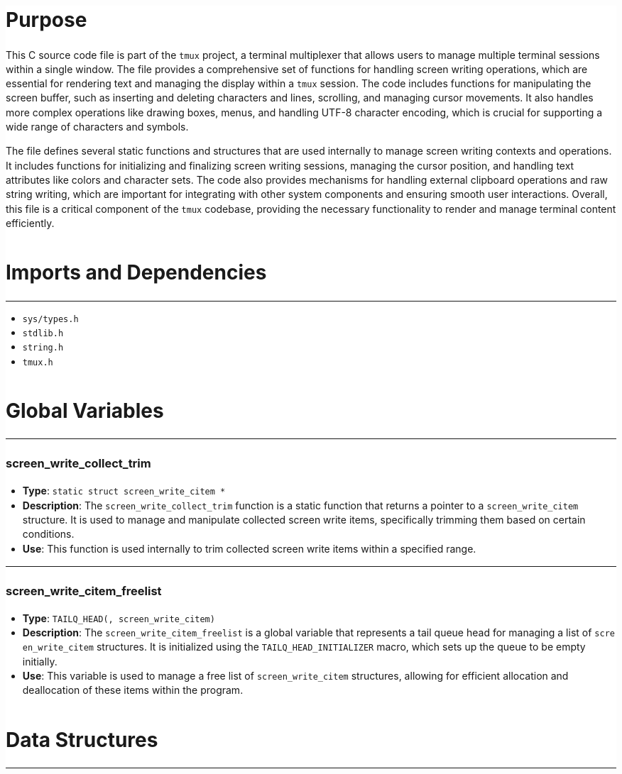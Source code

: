 # Purpose
This C source code file is part of the `tmux` project, a terminal multiplexer that allows users to manage multiple terminal sessions within a single window. The file provides a comprehensive set of functions for handling screen writing operations, which are essential for rendering text and managing the display within a `tmux` session. The code includes functions for manipulating the screen buffer, such as inserting and deleting characters and lines, scrolling, and managing cursor movements. It also handles more complex operations like drawing boxes, menus, and handling UTF-8 character encoding, which is crucial for supporting a wide range of characters and symbols.

The file defines several static functions and structures that are used internally to manage screen writing contexts and operations. It includes functions for initializing and finalizing screen writing sessions, managing the cursor position, and handling text attributes like colors and character sets. The code also provides mechanisms for handling external clipboard operations and raw string writing, which are important for integrating with other system components and ensuring smooth user interactions. Overall, this file is a critical component of the `tmux` codebase, providing the necessary functionality to render and manage terminal content efficiently.
# Imports and Dependencies

---
- `sys/types.h`
- `stdlib.h`
- `string.h`
- `tmux.h`


# Global Variables

---
### screen_write_collect_trim
- **Type**: `static struct screen_write_citem *`
- **Description**: The `screen_write_collect_trim` function is a static function that returns a pointer to a `screen_write_citem` structure. It is used to manage and manipulate collected screen write items, specifically trimming them based on certain conditions.
- **Use**: This function is used internally to trim collected screen write items within a specified range.


---
### screen_write_citem_freelist
- **Type**: `TAILQ_HEAD(, screen_write_citem)`
- **Description**: The `screen_write_citem_freelist` is a global variable that represents a tail queue head for managing a list of `screen_write_citem` structures. It is initialized using the `TAILQ_HEAD_INITIALIZER` macro, which sets up the queue to be empty initially.
- **Use**: This variable is used to manage a free list of `screen_write_citem` structures, allowing for efficient allocation and deallocation of these items within the program.


# Data Structures

---